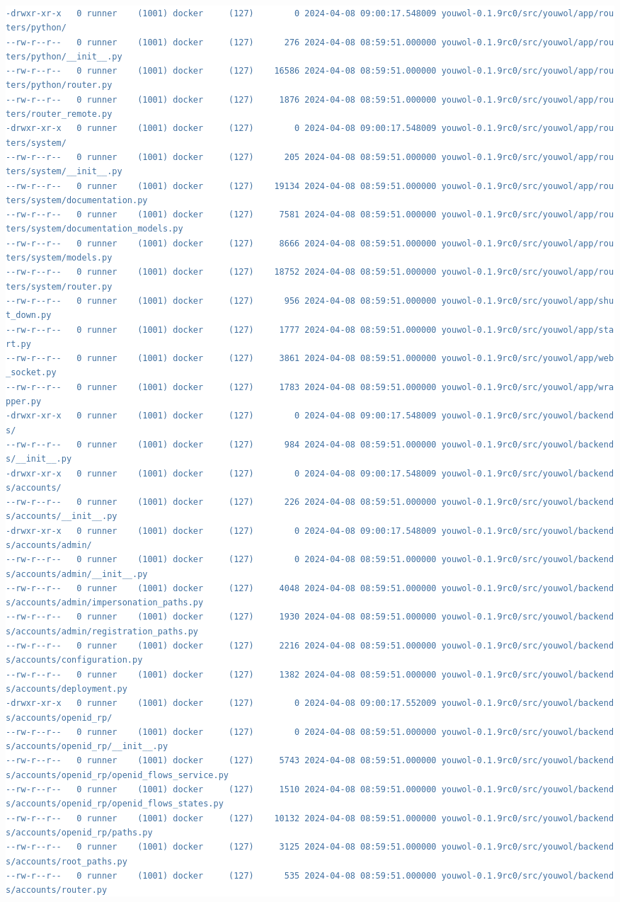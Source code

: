```diff
-drwxr-xr-x   0 runner    (1001) docker     (127)        0 2024-04-08 09:00:17.548009 youwol-0.1.9rc0/src/youwol/app/routers/python/
--rw-r--r--   0 runner    (1001) docker     (127)      276 2024-04-08 08:59:51.000000 youwol-0.1.9rc0/src/youwol/app/routers/python/__init__.py
--rw-r--r--   0 runner    (1001) docker     (127)    16586 2024-04-08 08:59:51.000000 youwol-0.1.9rc0/src/youwol/app/routers/python/router.py
--rw-r--r--   0 runner    (1001) docker     (127)     1876 2024-04-08 08:59:51.000000 youwol-0.1.9rc0/src/youwol/app/routers/router_remote.py
-drwxr-xr-x   0 runner    (1001) docker     (127)        0 2024-04-08 09:00:17.548009 youwol-0.1.9rc0/src/youwol/app/routers/system/
--rw-r--r--   0 runner    (1001) docker     (127)      205 2024-04-08 08:59:51.000000 youwol-0.1.9rc0/src/youwol/app/routers/system/__init__.py
--rw-r--r--   0 runner    (1001) docker     (127)    19134 2024-04-08 08:59:51.000000 youwol-0.1.9rc0/src/youwol/app/routers/system/documentation.py
--rw-r--r--   0 runner    (1001) docker     (127)     7581 2024-04-08 08:59:51.000000 youwol-0.1.9rc0/src/youwol/app/routers/system/documentation_models.py
--rw-r--r--   0 runner    (1001) docker     (127)     8666 2024-04-08 08:59:51.000000 youwol-0.1.9rc0/src/youwol/app/routers/system/models.py
--rw-r--r--   0 runner    (1001) docker     (127)    18752 2024-04-08 08:59:51.000000 youwol-0.1.9rc0/src/youwol/app/routers/system/router.py
--rw-r--r--   0 runner    (1001) docker     (127)      956 2024-04-08 08:59:51.000000 youwol-0.1.9rc0/src/youwol/app/shut_down.py
--rw-r--r--   0 runner    (1001) docker     (127)     1777 2024-04-08 08:59:51.000000 youwol-0.1.9rc0/src/youwol/app/start.py
--rw-r--r--   0 runner    (1001) docker     (127)     3861 2024-04-08 08:59:51.000000 youwol-0.1.9rc0/src/youwol/app/web_socket.py
--rw-r--r--   0 runner    (1001) docker     (127)     1783 2024-04-08 08:59:51.000000 youwol-0.1.9rc0/src/youwol/app/wrapper.py
-drwxr-xr-x   0 runner    (1001) docker     (127)        0 2024-04-08 09:00:17.548009 youwol-0.1.9rc0/src/youwol/backends/
--rw-r--r--   0 runner    (1001) docker     (127)      984 2024-04-08 08:59:51.000000 youwol-0.1.9rc0/src/youwol/backends/__init__.py
-drwxr-xr-x   0 runner    (1001) docker     (127)        0 2024-04-08 09:00:17.548009 youwol-0.1.9rc0/src/youwol/backends/accounts/
--rw-r--r--   0 runner    (1001) docker     (127)      226 2024-04-08 08:59:51.000000 youwol-0.1.9rc0/src/youwol/backends/accounts/__init__.py
-drwxr-xr-x   0 runner    (1001) docker     (127)        0 2024-04-08 09:00:17.548009 youwol-0.1.9rc0/src/youwol/backends/accounts/admin/
--rw-r--r--   0 runner    (1001) docker     (127)        0 2024-04-08 08:59:51.000000 youwol-0.1.9rc0/src/youwol/backends/accounts/admin/__init__.py
--rw-r--r--   0 runner    (1001) docker     (127)     4048 2024-04-08 08:59:51.000000 youwol-0.1.9rc0/src/youwol/backends/accounts/admin/impersonation_paths.py
--rw-r--r--   0 runner    (1001) docker     (127)     1930 2024-04-08 08:59:51.000000 youwol-0.1.9rc0/src/youwol/backends/accounts/admin/registration_paths.py
--rw-r--r--   0 runner    (1001) docker     (127)     2216 2024-04-08 08:59:51.000000 youwol-0.1.9rc0/src/youwol/backends/accounts/configuration.py
--rw-r--r--   0 runner    (1001) docker     (127)     1382 2024-04-08 08:59:51.000000 youwol-0.1.9rc0/src/youwol/backends/accounts/deployment.py
-drwxr-xr-x   0 runner    (1001) docker     (127)        0 2024-04-08 09:00:17.552009 youwol-0.1.9rc0/src/youwol/backends/accounts/openid_rp/
--rw-r--r--   0 runner    (1001) docker     (127)        0 2024-04-08 08:59:51.000000 youwol-0.1.9rc0/src/youwol/backends/accounts/openid_rp/__init__.py
--rw-r--r--   0 runner    (1001) docker     (127)     5743 2024-04-08 08:59:51.000000 youwol-0.1.9rc0/src/youwol/backends/accounts/openid_rp/openid_flows_service.py
--rw-r--r--   0 runner    (1001) docker     (127)     1510 2024-04-08 08:59:51.000000 youwol-0.1.9rc0/src/youwol/backends/accounts/openid_rp/openid_flows_states.py
--rw-r--r--   0 runner    (1001) docker     (127)    10132 2024-04-08 08:59:51.000000 youwol-0.1.9rc0/src/youwol/backends/accounts/openid_rp/paths.py
--rw-r--r--   0 runner    (1001) docker     (127)     3125 2024-04-08 08:59:51.000000 youwol-0.1.9rc0/src/youwol/backends/accounts/root_paths.py
--rw-r--r--   0 runner    (1001) docker     (127)      535 2024-04-08 08:59:51.000000 youwol-0.1.9rc0/src/youwol/backends/accounts/router.py
```